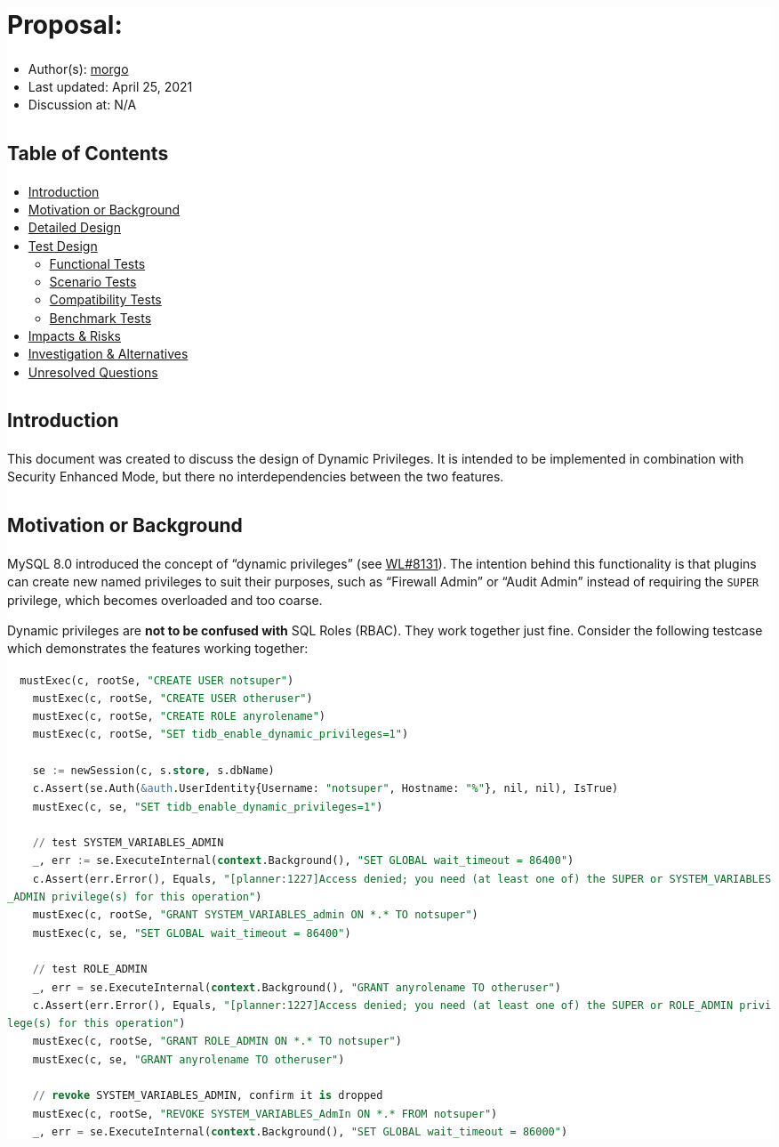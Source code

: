 # Proposal:

- Author(s):     [morgo](https://github.com/morgo)
- Last updated:  April 25, 2021
- Discussion at: N/A

## Table of Contents

* [Introduction](#introduction)
* [Motivation or Background](#motivation-or-background)
* [Detailed Design](#detailed-design)
* [Test Design](#test-design)
    * [Functional Tests](#functional-tests)
    * [Scenario Tests](#scenario-tests)
    * [Compatibility Tests](#compatibility-tests)
    * [Benchmark Tests](#benchmark-tests)
* [Impacts & Risks](#impacts--risks)
* [Investigation & Alternatives](#investigation--alternatives)
* [Unresolved Questions](#unresolved-questions)

## Introduction

This document was created to discuss the design of Dynamic Privileges. It is intended to be implemented in combination with Security Enhanced Mode, but there no interdependencies between the two features.

## Motivation or Background

MySQL 8.0 introduced the concept of “dynamic privileges” (see [WL#8131](https://dev.mysql.com/worklog/task/?id=8131)). The intention behind this functionality is that plugins can create new named privileges to suit their purposes, such as “Firewall Admin” or “Audit Admin” instead of requiring the `SUPER` privilege, which becomes overloaded and too coarse.

Dynamic privileges are **not to be confused with** SQL Roles (RBAC). They work together just fine. Consider the following testcase which demonstrates the features working together:

```sql
  mustExec(c, rootSe, "CREATE USER notsuper")
	mustExec(c, rootSe, "CREATE USER otheruser")
	mustExec(c, rootSe, "CREATE ROLE anyrolename")
	mustExec(c, rootSe, "SET tidb_enable_dynamic_privileges=1")

	se := newSession(c, s.store, s.dbName)
	c.Assert(se.Auth(&auth.UserIdentity{Username: "notsuper", Hostname: "%"}, nil, nil), IsTrue)
	mustExec(c, se, "SET tidb_enable_dynamic_privileges=1")

	// test SYSTEM_VARIABLES_ADMIN
	_, err := se.ExecuteInternal(context.Background(), "SET GLOBAL wait_timeout = 86400")
	c.Assert(err.Error(), Equals, "[planner:1227]Access denied; you need (at least one of) the SUPER or SYSTEM_VARIABLES_ADMIN privilege(s) for this operation")
	mustExec(c, rootSe, "GRANT SYSTEM_VARIABLES_admin ON *.* TO notsuper")
	mustExec(c, se, "SET GLOBAL wait_timeout = 86400")

	// test ROLE_ADMIN
	_, err = se.ExecuteInternal(context.Background(), "GRANT anyrolename TO otheruser")
	c.Assert(err.Error(), Equals, "[planner:1227]Access denied; you need (at least one of) the SUPER or ROLE_ADMIN privilege(s) for this operation")
	mustExec(c, rootSe, "GRANT ROLE_ADMIN ON *.* TO notsuper")
	mustExec(c, se, "GRANT anyrolename TO otheruser")

	// revoke SYSTEM_VARIABLES_ADMIN, confirm it is dropped
	mustExec(c, rootSe, "REVOKE SYSTEM_VARIABLES_AdmIn ON *.* FROM notsuper")
	_, err = se.ExecuteInternal(context.Background(), "SET GLOBAL wait_timeout = 86000")
```